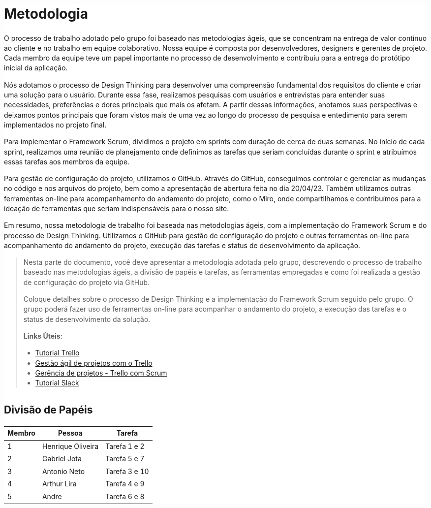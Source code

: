 
# Metodologia

O processo de trabalho adotado pelo grupo foi baseado nas metodologias ágeis, que se concentram na entrega de valor contínuo ao cliente e no trabalho em equipe colaborativo. Nossa equipe é composta por desenvolvedores, designers e gerentes de projeto. Cada membro da equipe teve um papel importante no processo de desenvolvimento e contribuiu para a entrega do protótipo inicial da aplicação.

Nós adotamos o processo de Design Thinking para desenvolver uma compreensão fundamental dos requisitos do cliente e criar uma solução para o usuário. Durante essa fase, realizamos pesquisas com usuários e entrevistas para entender suas necessidades, preferências e dores principais que mais os afetam. A partir dessas informações, anotamos suas perspectivas e deixamos pontos principais que foram vistos mais de uma vez ao longo do processo de pesquisa e entedimento para serem implementados no projeto final.

Para implementar o Framework Scrum, dividimos o projeto em sprints com duração de cerca de duas semanas. No início de cada sprint, realizamos uma reunião de planejamento onde definimos as tarefas que seriam concluídas durante o sprint e atribuímos essas tarefas aos membros da equipe.

Para gestão de configuração do projeto, utilizamos o GitHub. Através do GitHub, conseguimos controlar e gerenciar as mudanças no código e nos arquivos do projeto, bem como a apresentação de abertura feita no dia 20/04/23. Também utilizamos outras ferramentas on-line para acompanhamento do andamento do projeto, como o Miro, onde compartilhamos e contribuímos para a ideação de ferramentas que seriam indispensáveis para o nosso site.

Em resumo, nossa metodologia de trabalho foi baseada nas metodologias ágeis, com a implementação do Framework Scrum e do processo de Design Thinking. Utilizamos o GitHub para gestão de configuração do projeto e outras ferramentas on-line para acompanhamento do andamento do projeto, execução das tarefas e status de desenvolvimento da aplicação.

> Nesta parte do documento, você deve apresentar a metodologia 
> adotada pelo grupo, descrevendo o processo de trabalho baseado nas metodologias ágeis, 
> a divisão de papéis e tarefas, as ferramentas empregadas e como foi realizada a
> gestão de configuração do projeto via GitHub.
>
> Coloque detalhes sobre o processo de Design Thinking e a implementação do Framework Scrum seguido
> pelo grupo. O grupo poderá fazer uso de ferramentas on-line para acompanhar
> o andamento do projeto, a execução das tarefas e o status de desenvolvimento
> da solução.
> 
> **Links Úteis**:
> - [Tutorial Trello](https://trello.com/b/8AygzjUA/tutorial-trello)
> - [Gestão ágil de projetos com o Trello](https://www.youtube.com/watch?v=1o9BOMAKBRE)
> - [Gerência de projetos - Trello com Scrum](https://www.youtube.com/watch?v=DHLA8X_ujwo)
> - [Tutorial Slack](https://slack.com/intl/en-br/)

## Divisão de Papéis

| Membro  | Pessoa              | Tarefa |
|-----------|-------------------------|---------------|
| 1 | Henrique Oliveira | Tarefa 1 e 2 |
| 2 | Gabriel Jota | Tarefa 5 e 7 | 
| 3 | Antonio Neto | Tarefa 3 e 10 |
| 4 | Arthur Lira | Tarefa 4 e 9 |
| 5 | Andre | Tarefa 6 e 8 | 

